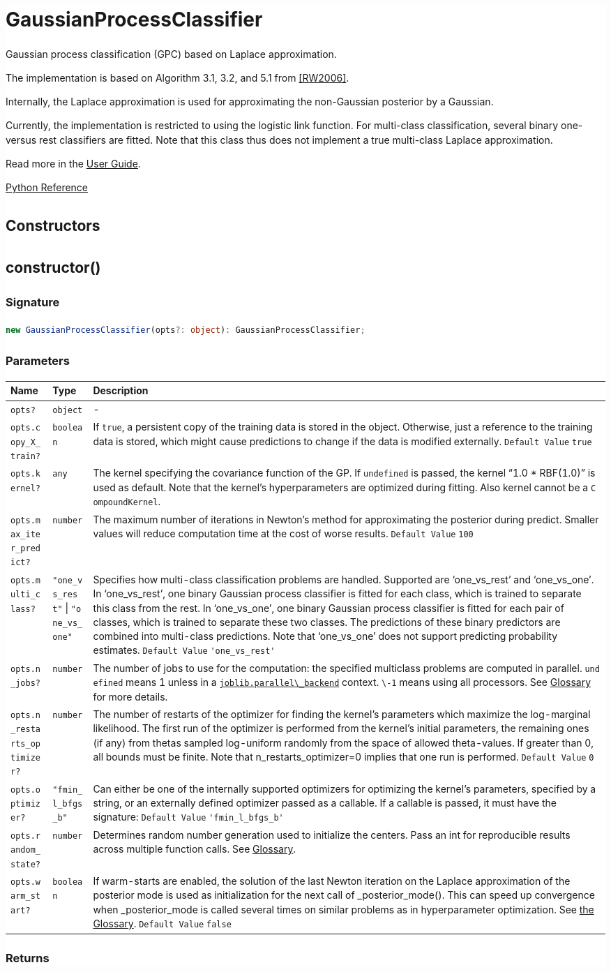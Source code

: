 # GaussianProcessClassifier

Gaussian process classification (GPC) based on Laplace approximation.

The implementation is based on Algorithm 3.1, 3.2, and 5.1 from [\[RW2006\]](#r2da648a61a73-rw2006).

Internally, the Laplace approximation is used for approximating the non-Gaussian posterior by a Gaussian.

Currently, the implementation is restricted to using the logistic link function. For multi-class classification, several binary one-versus rest classifiers are fitted. Note that this class thus does not implement a true multi-class Laplace approximation.

Read more in the [User Guide](../gaussian_process.html#gaussian-process).

[Python Reference](https://scikit-learn.org/stable/modules/generated/sklearn.gaussian_process.GaussianProcessClassifier.html)

## Constructors

## constructor()

### Signature

```ts
new GaussianProcessClassifier(opts?: object): GaussianProcessClassifier;
```

### Parameters

| Name | Type | Description |
| :------ | :------ | :------ |
| `opts?` | `object` | - |
| `opts.copy_X_train?` | `boolean` | If `true`, a persistent copy of the training data is stored in the object. Otherwise, just a reference to the training data is stored, which might cause predictions to change if the data is modified externally.  `Default Value`  `true` |
| `opts.kernel?` | `any` | The kernel specifying the covariance function of the GP. If `undefined` is passed, the kernel “1.0 \* RBF(1.0)” is used as default. Note that the kernel’s hyperparameters are optimized during fitting. Also kernel cannot be a `CompoundKernel`. |
| `opts.max_iter_predict?` | `number` | The maximum number of iterations in Newton’s method for approximating the posterior during predict. Smaller values will reduce computation time at the cost of worse results.  `Default Value`  `100` |
| `opts.multi_class?` | `"one_vs_rest"` \| `"one_vs_one"` | Specifies how multi-class classification problems are handled. Supported are ‘one\_vs\_rest’ and ‘one\_vs\_one’. In ‘one\_vs\_rest’, one binary Gaussian process classifier is fitted for each class, which is trained to separate this class from the rest. In ‘one\_vs\_one’, one binary Gaussian process classifier is fitted for each pair of classes, which is trained to separate these two classes. The predictions of these binary predictors are combined into multi-class predictions. Note that ‘one\_vs\_one’ does not support predicting probability estimates.  `Default Value`  `'one_vs_rest'` |
| `opts.n_jobs?` | `number` | The number of jobs to use for the computation: the specified multiclass problems are computed in parallel. `undefined` means 1 unless in a [`joblib.parallel\_backend`](https://joblib.readthedocs.io/en/latest/parallel.html#joblib.parallel_backend "(in joblib v1.3.0.dev0)") context. `\-1` means using all processors. See [Glossary](../../glossary.html#term-n_jobs) for more details. |
| `opts.n_restarts_optimizer?` | `number` | The number of restarts of the optimizer for finding the kernel’s parameters which maximize the log-marginal likelihood. The first run of the optimizer is performed from the kernel’s initial parameters, the remaining ones (if any) from thetas sampled log-uniform randomly from the space of allowed theta-values. If greater than 0, all bounds must be finite. Note that n\_restarts\_optimizer=0 implies that one run is performed.  `Default Value`  `0` |
| `opts.optimizer?` | `"fmin_l_bfgs_b"` | Can either be one of the internally supported optimizers for optimizing the kernel’s parameters, specified by a string, or an externally defined optimizer passed as a callable. If a callable is passed, it must have the signature:  `Default Value`  `'fmin_l_bfgs_b'` |
| `opts.random_state?` | `number` | Determines random number generation used to initialize the centers. Pass an int for reproducible results across multiple function calls. See [Glossary](../../glossary.html#term-random_state). |
| `opts.warm_start?` | `boolean` | If warm-starts are enabled, the solution of the last Newton iteration on the Laplace approximation of the posterior mode is used as initialization for the next call of \_posterior\_mode(). This can speed up convergence when \_posterior\_mode is called several times on similar problems as in hyperparameter optimization. See [the Glossary](../../glossary.html#term-warm_start).  `Default Value`  `false` |

### Returns
